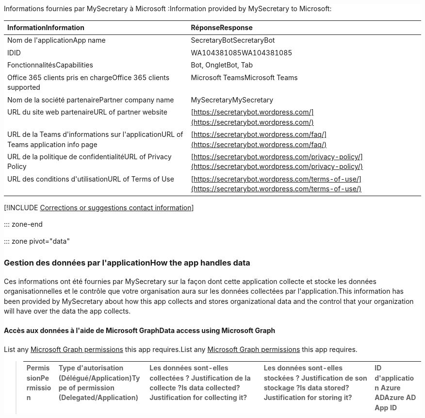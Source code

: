 <span data-ttu-id="7c6e2-108">Informations fournies par MySecretary à Microsoft :</span><span class="sxs-lookup"><span data-stu-id="7c6e2-108">Information provided by MySecretary to Microsoft:</span></span>

| <span data-ttu-id="7c6e2-109">**Information**</span><span class="sxs-lookup"><span data-stu-id="7c6e2-109">**Information**</span></span> | <span data-ttu-id="7c6e2-110">**Réponse**</span><span class="sxs-lookup"><span data-stu-id="7c6e2-110">**Response**</span></span> |
|:----------------|:-------------|
| <span data-ttu-id="7c6e2-111">Nom de l'application</span><span class="sxs-lookup"><span data-stu-id="7c6e2-111">App name</span></span> | <span data-ttu-id="7c6e2-112">SecretaryBot</span><span class="sxs-lookup"><span data-stu-id="7c6e2-112">SecretaryBot</span></span> |
| <span data-ttu-id="7c6e2-113">ID</span><span class="sxs-lookup"><span data-stu-id="7c6e2-113">ID</span></span> | <span data-ttu-id="7c6e2-114">WA104381085</span><span class="sxs-lookup"><span data-stu-id="7c6e2-114">WA104381085</span></span> |
| <span data-ttu-id="7c6e2-115">Fonctionnalités</span><span class="sxs-lookup"><span data-stu-id="7c6e2-115">Capabilities</span></span> | <span data-ttu-id="7c6e2-116">Bot, Onglet</span><span class="sxs-lookup"><span data-stu-id="7c6e2-116">Bot, Tab</span></span> |
| <span data-ttu-id="7c6e2-117">Office 365 clients pris en charge</span><span class="sxs-lookup"><span data-stu-id="7c6e2-117">Office 365 clients supported</span></span> | <span data-ttu-id="7c6e2-118">Microsoft Teams</span><span class="sxs-lookup"><span data-stu-id="7c6e2-118">Microsoft Teams</span></span> |
| <span data-ttu-id="7c6e2-119">Nom de la société partenaire</span><span class="sxs-lookup"><span data-stu-id="7c6e2-119">Partner company name</span></span> | <span data-ttu-id="7c6e2-120">MySecretary</span><span class="sxs-lookup"><span data-stu-id="7c6e2-120">MySecretary</span></span> |
| <span data-ttu-id="7c6e2-121">URL du site web partenaire</span><span class="sxs-lookup"><span data-stu-id="7c6e2-121">URL of partner website</span></span> | [https://secretarybot.wordpress.com/](https://secretarybot.wordpress.com/) |
| <span data-ttu-id="7c6e2-122">URL de la Teams d'informations sur l'application</span><span class="sxs-lookup"><span data-stu-id="7c6e2-122">URL of Teams application info page</span></span> | [https://secretarybot.wordpress.com/faq/](https://secretarybot.wordpress.com/faq/) |
| <span data-ttu-id="7c6e2-123">URL de la politique de confidentialité</span><span class="sxs-lookup"><span data-stu-id="7c6e2-123">URL of Privacy Policy</span></span> | [https://secretarybot.wordpress.com/privacy-policy/](https://secretarybot.wordpress.com/privacy-policy/) |
| <span data-ttu-id="7c6e2-124">URL des conditions d'utilisation</span><span class="sxs-lookup"><span data-stu-id="7c6e2-124">URL of Terms of Use</span></span> | [https://secretarybot.wordpress.com/terms-of-use/](https://secretarybot.wordpress.com/terms-of-use/) |

 [!INCLUDE [Corrections or suggestions contact information](../includes/corrections-or-suggestions.md)]

::: zone-end

::: zone pivot="data"

### <a name="how-the-app-handles-data"></a><span data-ttu-id="7c6e2-125">Gestion des données par l'application</span><span class="sxs-lookup"><span data-stu-id="7c6e2-125">How the app handles data</span></span>

<span data-ttu-id="7c6e2-126">Ces informations ont été fournies par MySecretary sur la façon dont cette application collecte et stocke les données organisationnelles et le contrôle que votre organisation aura sur les données collectées par l'application.</span><span class="sxs-lookup"><span data-stu-id="7c6e2-126">This information has been provided by MySecretary about how this app collects and stores organizational data and the control that your organization will have over the data the app collects.</span></span>

#### <a name="data-access-using-microsoft-graph"></a><span data-ttu-id="7c6e2-127">Accès aux données à l'aide de Microsoft Graph</span><span class="sxs-lookup"><span data-stu-id="7c6e2-127">Data access using Microsoft Graph</span></span>

<span data-ttu-id="7c6e2-128">List any [Microsoft Graph permissions](https://docs.microsoft.com/graph/permissions-reference) this app requires.</span><span class="sxs-lookup"><span data-stu-id="7c6e2-128">List any [Microsoft Graph permissions](https://docs.microsoft.com/graph/permissions-reference) this app requires.</span></span>

>| <span data-ttu-id="7c6e2-129">**Permission**</span><span class="sxs-lookup"><span data-stu-id="7c6e2-129">**Permission**</span></span>  | <span data-ttu-id="7c6e2-130">**Type d'autorisation (Délégué/Application)**</span><span class="sxs-lookup"><span data-stu-id="7c6e2-130">**Type of permission (Delegated/Application)**</span></span> | <span data-ttu-id="7c6e2-131">**Les données sont-elles collectées ? Justification de la collecte ?**</span><span class="sxs-lookup"><span data-stu-id="7c6e2-131">**Is data collected? Justification for collecting it?**</span></span> | <span data-ttu-id="7c6e2-132">**Les données sont-elles stockées ? Justification de son stockage ?**</span><span class="sxs-lookup"><span data-stu-id="7c6e2-132">**Is data stored? Justification for storing it?**</span></span> | <span data-ttu-id="7c6e2-133">**ID d'application Azure AD**</span><span class="sxs-lookup"><span data-stu-id="7c6e2-133">**Azure AD App ID**</span></span> |
>|:----------------|:--------------------|:---------------------------------------------------|:--------------------------|:--------------------------|
